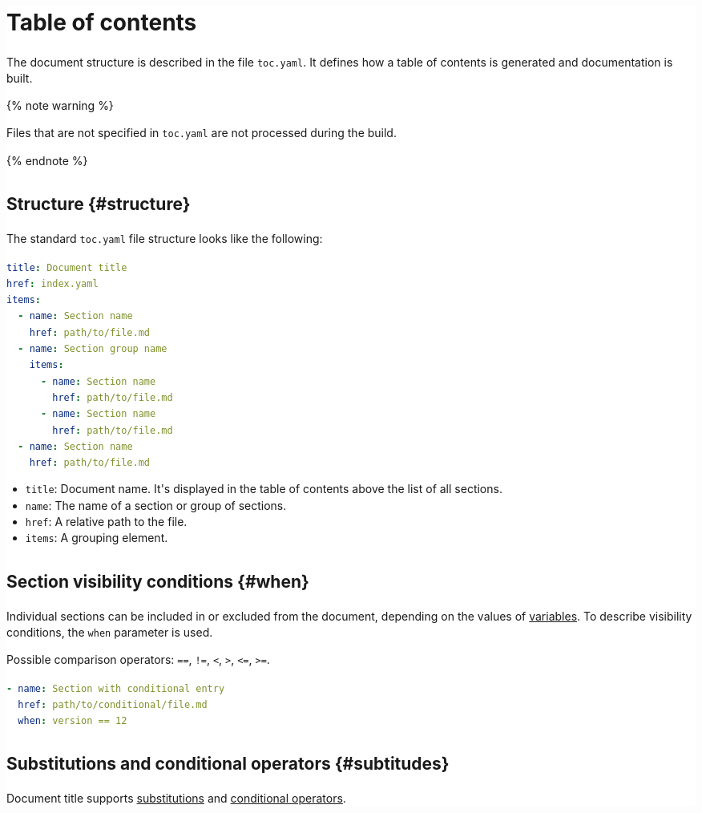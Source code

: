 # Table of contents

The document structure is described in the file `toc.yaml`. It defines how a table of contents is generated and documentation is built.

{% note warning %}

Files that are not specified in `toc.yaml` are not processed during the build.

{% endnote %}

## Structure {#structure}

The standard `toc.yaml` file structure looks like the following:

```yaml
title: Document title
href: index.yaml
items:
  - name: Section name
    href: path/to/file.md
  - name: Section group name
    items:
      - name: Section name
        href: path/to/file.md
      - name: Section name
        href: path/to/file.md
  - name: Section name
    href: path/to/file.md
```

* `title`: Document name. It's displayed in the table of contents above the list of all sections.
* `name`: The name of a section or group of sections.
* `href`: A relative path to the file.
* `items`: A grouping element.

## Section visibility conditions {#when}

Individual sections can be included in or excluded from the document, depending on the values of [variables](../syntax/vars.md). To describe visibility conditions, the `when` parameter is used.

Possible comparison operators: `==`, `!=`, `<`, `>`, `<=`, `>=`.

```yaml
- name: Section with conditional entry
  href: path/to/conditional/file.md
  when: version == 12
```

## Substitutions and conditional operators {#subtitudes}

Document title supports [substitutions](../syntax/vars#subtitudes) and [conditional operators](../syntax/vars#conditions).
